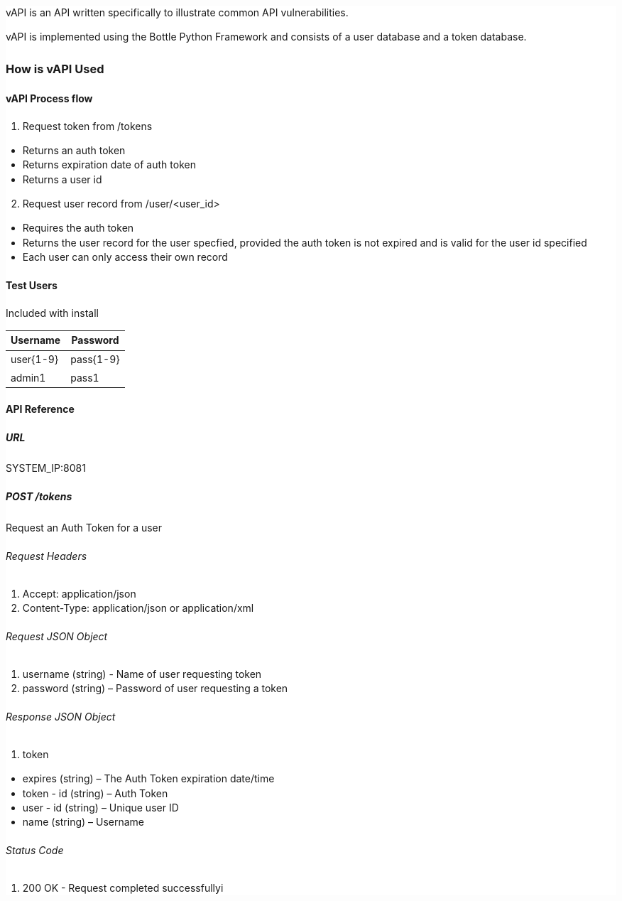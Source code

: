 vAPI is an API written specifically to illustrate common API vulnerabilities.

vAPI is implemented using the Bottle Python Framework and consists of a user database and a token database.

### How is vAPI Used

#### vAPI Process flow

1. Request token from /tokens
  * Returns an auth token
  * Returns expiration date of auth token
  * Returns a user id
2. Request user record from /user/<user_id>
  * Requires the auth token
  * Returns the user record for the user specfied, provided the auth token is not expired and is valid for the user id specified
  * Each user can only access their own record

#### Test Users 

Included with install

| Username | Password |
|----------|----------|
|user{1-9} |pass{1-9} |
|admin1    |pass1     |

#### API Reference

##### URL

SYSTEM_IP:8081

##### POST /tokens
Request an Auth Token for a user

###### Request Headers
1. Accept: application/json
2. Content-Type: application/json or application/xml

###### Request JSON Object
1. username (string) - Name of user requesting token
2. password (string) – Password of user requesting a token

###### Response JSON Object
1. token
  * expires (string) – The Auth Token expiration date/time
  * token - id (string) – Auth Token
  * user - id (string) – Unique user ID
  * name (string) – Username

###### Status Code
1. 200 OK - Request completed successfullyi
